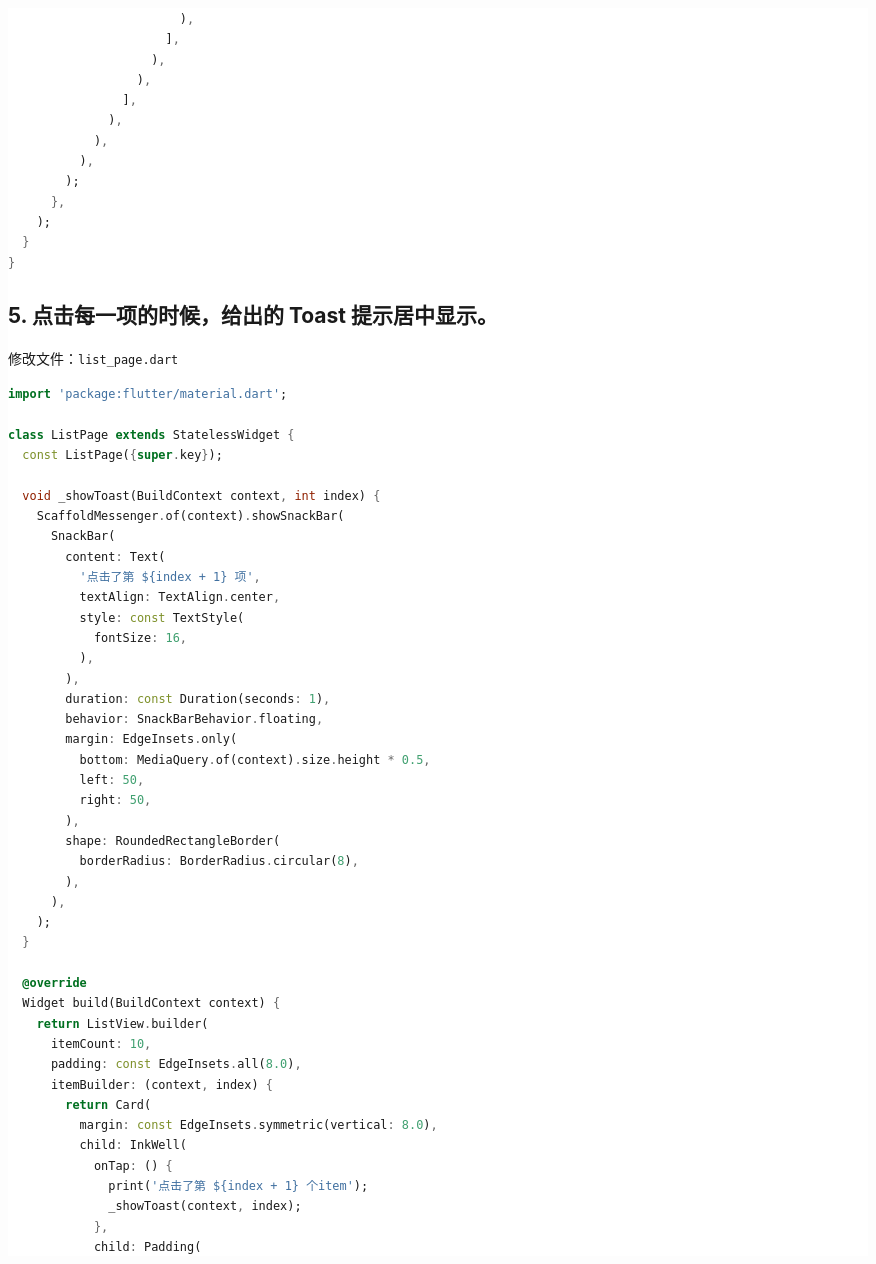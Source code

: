 ```dart
                        ),
                      ],
                    ),
                  ),
                ],
              ),
            ),
          ),
        );
      },
    );
  }
}
```

## 5. 点击每一项的时候，给出的 Toast 提示居中显示。

修改文件：`list_page.dart`

```dart
import 'package:flutter/material.dart';

class ListPage extends StatelessWidget {
  const ListPage({super.key});

  void _showToast(BuildContext context, int index) {
    ScaffoldMessenger.of(context).showSnackBar(
      SnackBar(
        content: Text(
          '点击了第 ${index + 1} 项',
          textAlign: TextAlign.center,
          style: const TextStyle(
            fontSize: 16,
          ),
        ),
        duration: const Duration(seconds: 1),
        behavior: SnackBarBehavior.floating,
        margin: EdgeInsets.only(
          bottom: MediaQuery.of(context).size.height * 0.5,
          left: 50,
          right: 50,
        ),
        shape: RoundedRectangleBorder(
          borderRadius: BorderRadius.circular(8),
        ),
      ),
    );
  }

  @override
  Widget build(BuildContext context) {
    return ListView.builder(
      itemCount: 10,
      padding: const EdgeInsets.all(8.0),
      itemBuilder: (context, index) {
        return Card(
          margin: const EdgeInsets.symmetric(vertical: 8.0),
          child: InkWell(
            onTap: () {
              print('点击了第 ${index + 1} 个item');
              _showToast(context, index);
            },
            child: Padding(
```